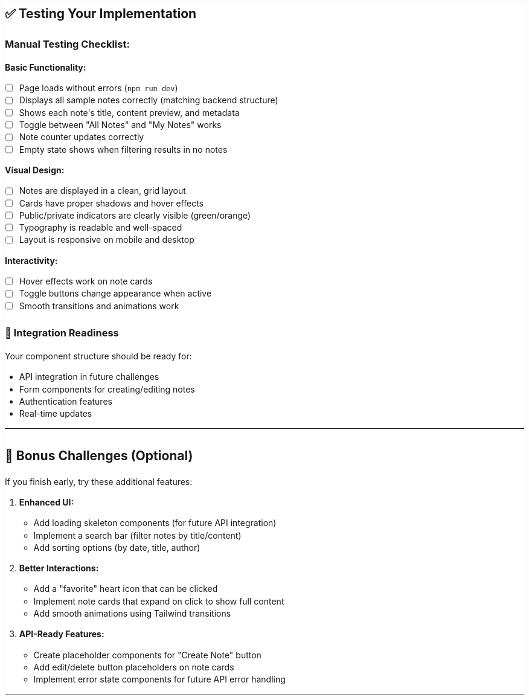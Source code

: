 
## ✅ Testing Your Implementation

### Manual Testing Checklist:

**Basic Functionality:**
- [ ] Page loads without errors (`npm run dev`)
- [ ] Displays all sample notes correctly (matching backend structure)
- [ ] Shows each note's title, content preview, and metadata
- [ ] Toggle between "All Notes" and "My Notes" works
- [ ] Note counter updates correctly
- [ ] Empty state shows when filtering results in no notes

**Visual Design:**
- [ ] Notes are displayed in a clean, grid layout
- [ ] Cards have proper shadows and hover effects
- [ ] Public/private indicators are clearly visible (green/orange)
- [ ] Typography is readable and well-spaced
- [ ] Layout is responsive on mobile and desktop

**Interactivity:**
- [ ] Hover effects work on note cards
- [ ] Toggle buttons change appearance when active
- [ ] Smooth transitions and animations work

### 🔗 Integration Readiness
Your component structure should be ready for:
- API integration in future challenges
- Form components for creating/editing notes
- Authentication features
- Real-time updates

---

## 🚀 Bonus Challenges (Optional)

If you finish early, try these additional features:

1. **Enhanced UI:**
   - Add loading skeleton components (for future API integration)
   - Implement a search bar (filter notes by title/content)
   - Add sorting options (by date, title, author)

2. **Better Interactions:**
   - Add a "favorite" heart icon that can be clicked
   - Implement note cards that expand on click to show full content
   - Add smooth animations using Tailwind transitions

3. **API-Ready Features:**
   - Create placeholder components for "Create Note" button
   - Add edit/delete button placeholders on note cards
   - Implement error state components for future API error handling

---